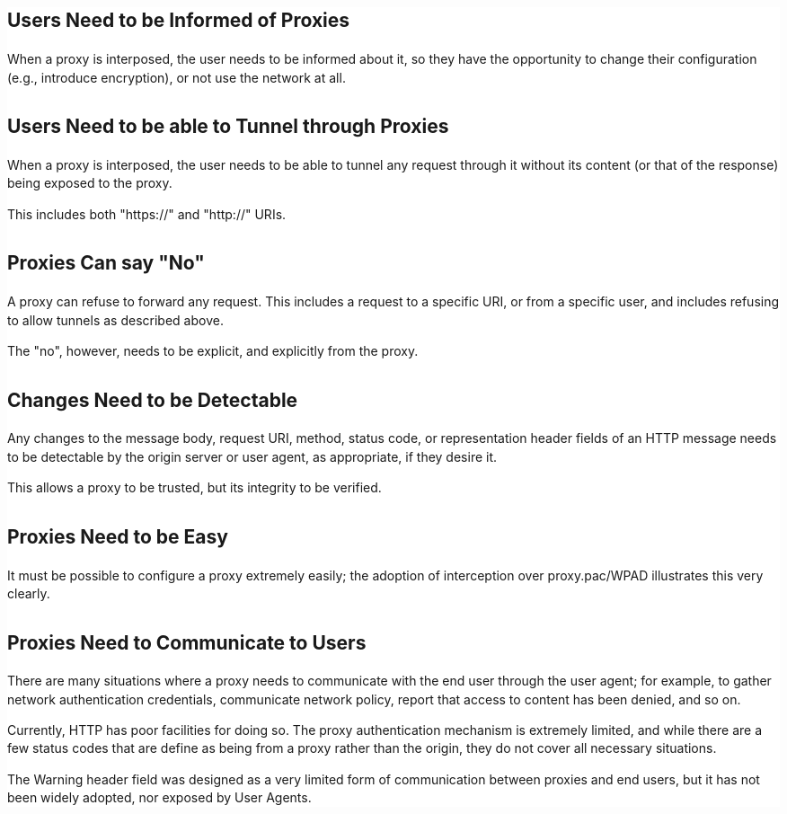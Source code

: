 
## Users Need to be Informed of Proxies

When a proxy is interposed, the user needs to be informed about it, so they
have the opportunity to change their configuration (e.g., introduce
encryption), or not use the network at all.


## Users Need to be able to Tunnel through Proxies

When a proxy is interposed, the user needs to be able to tunnel any request
through it without its content (or that of the response) being exposed to the
proxy. 

This includes both "https://" and "http://" URIs. 


## Proxies Can say "No"

A proxy can refuse to forward any request. This includes a request to a
specific URI, or from a specific user, and includes refusing to allow tunnels
as described above.

The "no", however, needs to be explicit, and explicitly from the proxy.


## Changes Need to be Detectable

Any changes to the message body, request URI, method, status code, or
representation header fields of an HTTP message needs to be detectable by the
origin server or user agent, as appropriate, if they desire it.

This allows a proxy to be trusted, but its integrity to be verified.


## Proxies Need to be Easy

It must be possible to configure a proxy extremely easily; the adoption of
interception over proxy.pac/WPAD illustrates this very clearly.


## Proxies Need to Communicate to Users

There are many situations where a proxy needs to communicate with the end user
through the user agent; for example, to gather network authentication
credentials, communicate network policy, report that access to content has been
denied, and so on.

Currently, HTTP has poor facilities for doing so. The proxy authentication
mechanism is extremely limited, and while there are a few status codes that are
define as being from a proxy rather than the origin, they do not cover all
necessary situations. 

The Warning header field was designed as a very limited form of communication
between proxies and end users, but it has not been widely adopted, nor exposed
by User Agents.
